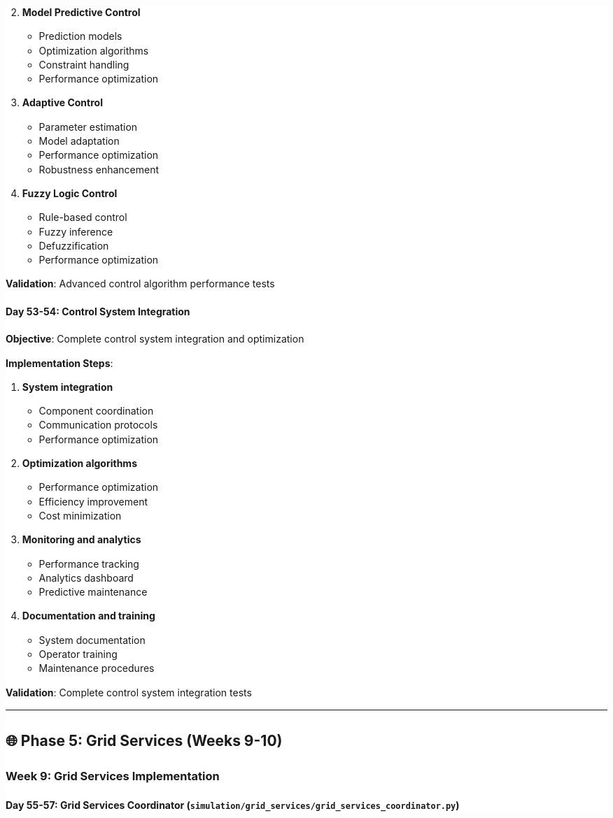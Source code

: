 2. **Model Predictive Control**
   - Prediction models
   - Optimization algorithms
   - Constraint handling
   - Performance optimization

3. **Adaptive Control**
   - Parameter estimation
   - Model adaptation
   - Performance optimization
   - Robustness enhancement

4. **Fuzzy Logic Control**
   - Rule-based control
   - Fuzzy inference
   - Defuzzification
   - Performance optimization

**Validation**: Advanced control algorithm performance tests

#### **Day 53-54: Control System Integration**

**Objective**: Complete control system integration and optimization

**Implementation Steps**:
1. **System integration**
   - Component coordination
   - Communication protocols
   - Performance optimization

2. **Optimization algorithms**
   - Performance optimization
   - Efficiency improvement
   - Cost minimization

3. **Monitoring and analytics**
   - Performance tracking
   - Analytics dashboard
   - Predictive maintenance

4. **Documentation and training**
   - System documentation
   - Operator training
   - Maintenance procedures

**Validation**: Complete control system integration tests

---

## 🌐 **Phase 5: Grid Services (Weeks 9-10)**

### **Week 9: Grid Services Implementation**

#### **Day 55-57: Grid Services Coordinator (`simulation/grid_services/grid_services_coordinator.py`)**
